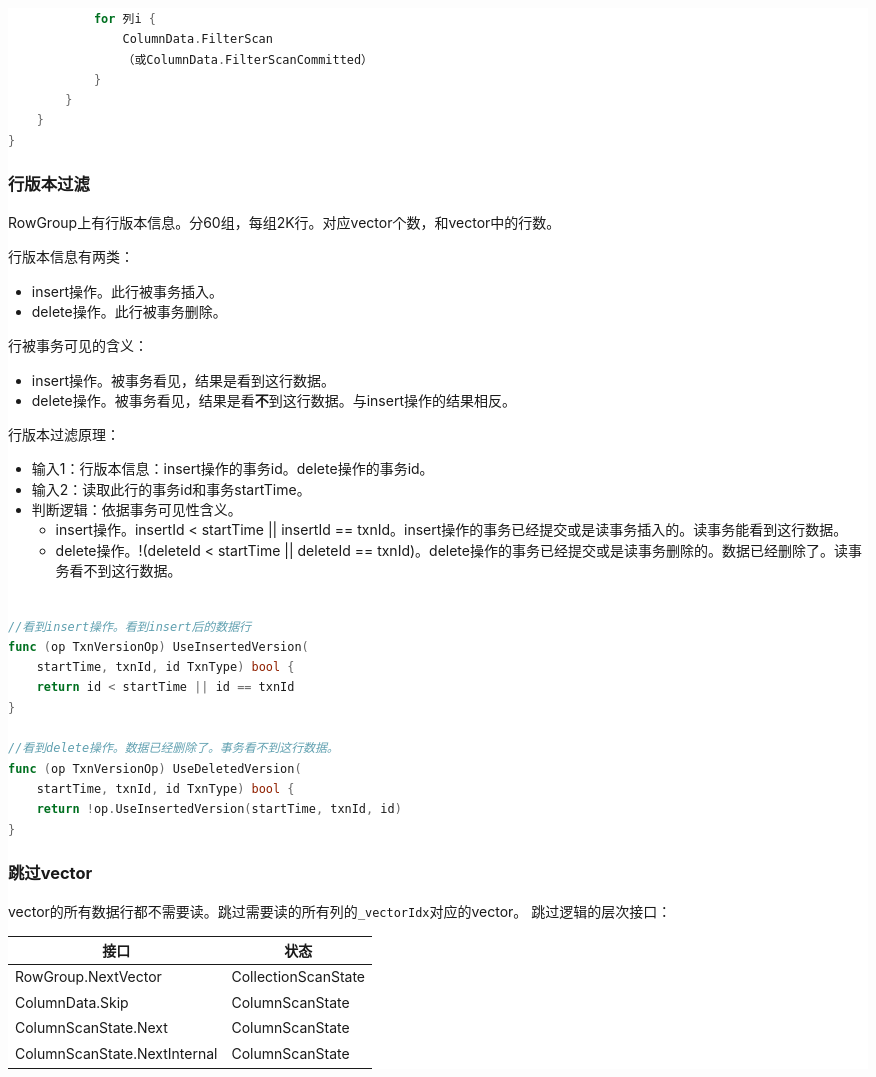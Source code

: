 ```go
			for 列i {
				ColumnData.FilterScan
				（或ColumnData.FilterScanCommitted）
			}
		}
	}
}
```

### 行版本过滤
RowGroup上有行版本信息。分60组，每组2K行。对应vector个数，和vector中的行数。

行版本信息有两类：
- insert操作。此行被事务插入。
- delete操作。此行被事务删除。

行被事务可见的含义：
- insert操作。被事务看见，结果是看到这行数据。
- delete操作。被事务看见，结果是看**不**到这行数据。与insert操作的结果相反。

行版本过滤原理：
- 输入1：行版本信息：insert操作的事务id。delete操作的事务id。
- 输入2：读取此行的事务id和事务startTime。
- 判断逻辑：依据事务可见性含义。
	- insert操作。insertId < startTime || insertId == txnId。insert操作的事务已经提交或是读事务插入的。读事务能看到这行数据。
	- delete操作。!(deleteId < startTime || deleteId == txnId)。delete操作的事务已经提交或是读事务删除的。数据已经删除了。读事务看不到这行数据。

```go

//看到insert操作。看到insert后的数据行
func (op TxnVersionOp) UseInsertedVersion(  
    startTime, txnId, id TxnType) bool {  
    return id < startTime || id == txnId  
}  

//看到delete操作。数据已经删除了。事务看不到这行数据。
func (op TxnVersionOp) UseDeletedVersion(  
    startTime, txnId, id TxnType) bool {  
    return !op.UseInsertedVersion(startTime, txnId, id)  
}

```

### 跳过vector
vector的所有数据行都不需要读。跳过需要读的所有列的`_vectorIdx`对应的vector。
跳过逻辑的层次接口：

| 接口                           | 状态                  |
| ---------------------------- | ------------------- |
| RowGroup.NextVector          | CollectionScanState |
| ColumnData.Skip              | ColumnScanState     |
| ColumnScanState.Next         | ColumnScanState     |
| ColumnScanState.NextInternal | ColumnScanState     |
